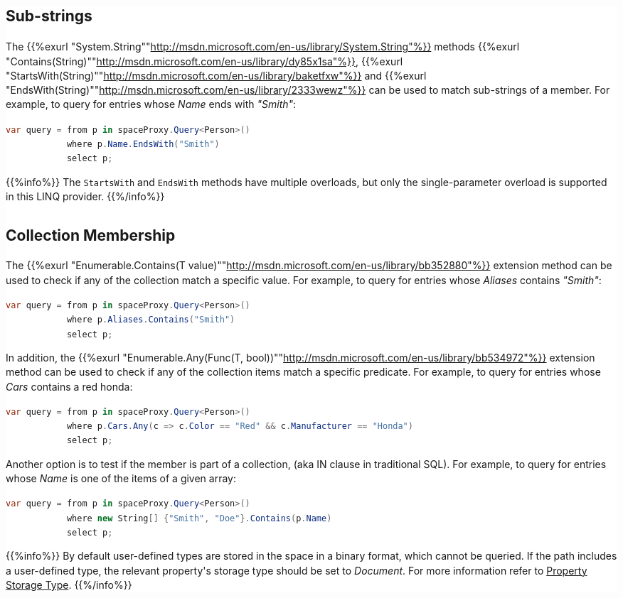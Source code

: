 ## Sub-strings 

The {{%exurl "System.String""http://msdn.microsoft.com/en-us/library/System.String"%}} methods {{%exurl "Contains(String)""http://msdn.microsoft.com/en-us/library/dy85x1sa"%}}, 
{{%exurl "StartsWith(String)""http://msdn.microsoft.com/en-us/library/baketfxw"%}} and 
{{%exurl "EndsWith(String)""http://msdn.microsoft.com/en-us/library/2333wewz"%}} can be used to match sub-strings of a member. For example, to query for entries whose *Name* ends with *"Smith"*: 

```csharp
var query = from p in spaceProxy.Query<Person>() 
            where p.Name.EndsWith("Smith") 
            select p; 
```

{{%info%}}
The `StartsWith` and `EndsWith` methods have multiple overloads, but only the single-parameter overload is supported in this LINQ provider.
{{%/info%}}

## Collection Membership 

The {{%exurl "Enumerable.Contains(T value)""http://msdn.microsoft.com/en-us/library/bb352880"%}} extension method can be used to check if any of the collection match a specific value. For example, to query for entries whose *Aliases* contains *"Smith"*: 

```csharp
var query = from p in spaceProxy.Query<Person>() 
            where p.Aliases.Contains("Smith") 
            select p; 
```

In addition, the {{%exurl "Enumerable.Any(Func(T, bool))""http://msdn.microsoft.com/en-us/library/bb534972"%}} extension method can be used to check if any of the collection items match a specific predicate. For example, to query for entries whose *Cars* contains a red honda: 

```csharp
var query = from p in spaceProxy.Query<Person>() 
            where p.Cars.Any(c => c.Color == "Red" && c.Manufacturer == "Honda") 
            select p; 
```

Another option is to test if the member is part of a collection, (aka IN clause in traditional SQL). For example, to query for entries whose *Name* is one of the items of a given array:

```csharp
var query = from p in spaceProxy.Query<Person>() 
            where new String[] {"Smith", "Doe"}.Contains(p.Name) 
            select p; 
```

{{%info%}}
By default user-defined types are stored in the space in a binary format, which cannot be queried. If the path includes a user-defined type, the relevant property's storage type should be set to *Document*. For more information refer to [Property Storage Type](./poco-storage-type.html).
{{%/info%}}

